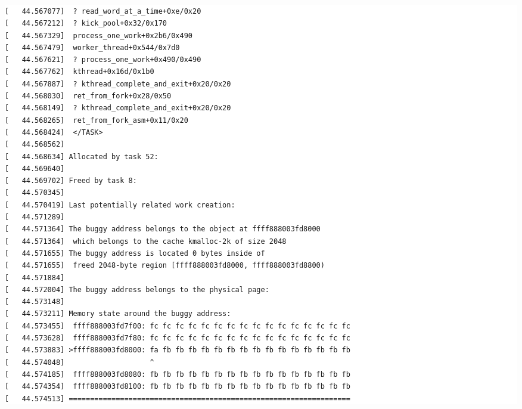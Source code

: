 ```
[   44.567077]  ? read_word_at_a_time+0xe/0x20
[   44.567212]  ? kick_pool+0x32/0x170
[   44.567329]  process_one_work+0x2b6/0x490
[   44.567479]  worker_thread+0x544/0x7d0
[   44.567621]  ? process_one_work+0x490/0x490
[   44.567762]  kthread+0x16d/0x1b0
[   44.567887]  ? kthread_complete_and_exit+0x20/0x20
[   44.568030]  ret_from_fork+0x28/0x50
[   44.568149]  ? kthread_complete_and_exit+0x20/0x20
[   44.568265]  ret_from_fork_asm+0x11/0x20
[   44.568424]  </TASK>
[   44.568562]
[   44.568634] Allocated by task 52:
[   44.569640]
[   44.569702] Freed by task 8:
[   44.570345]
[   44.570419] Last potentially related work creation:
[   44.571289]
[   44.571364] The buggy address belongs to the object at ffff888003fd8000
[   44.571364]  which belongs to the cache kmalloc-2k of size 2048
[   44.571655] The buggy address is located 0 bytes inside of
[   44.571655]  freed 2048-byte region [ffff888003fd8000, ffff888003fd8800)
[   44.571884]
[   44.572004] The buggy address belongs to the physical page:
[   44.573148]
[   44.573211] Memory state around the buggy address:
[   44.573455]  ffff888003fd7f00: fc fc fc fc fc fc fc fc fc fc fc fc fc fc fc fc
[   44.573628]  ffff888003fd7f80: fc fc fc fc fc fc fc fc fc fc fc fc fc fc fc fc
[   44.573883] >ffff888003fd8000: fa fb fb fb fb fb fb fb fb fb fb fb fb fb fb fb
[   44.574048]                    ^
[   44.574185]  ffff888003fd8080: fb fb fb fb fb fb fb fb fb fb fb fb fb fb fb fb
[   44.574354]  ffff888003fd8100: fb fb fb fb fb fb fb fb fb fb fb fb fb fb fb fb
[   44.574513] ==================================================================
```